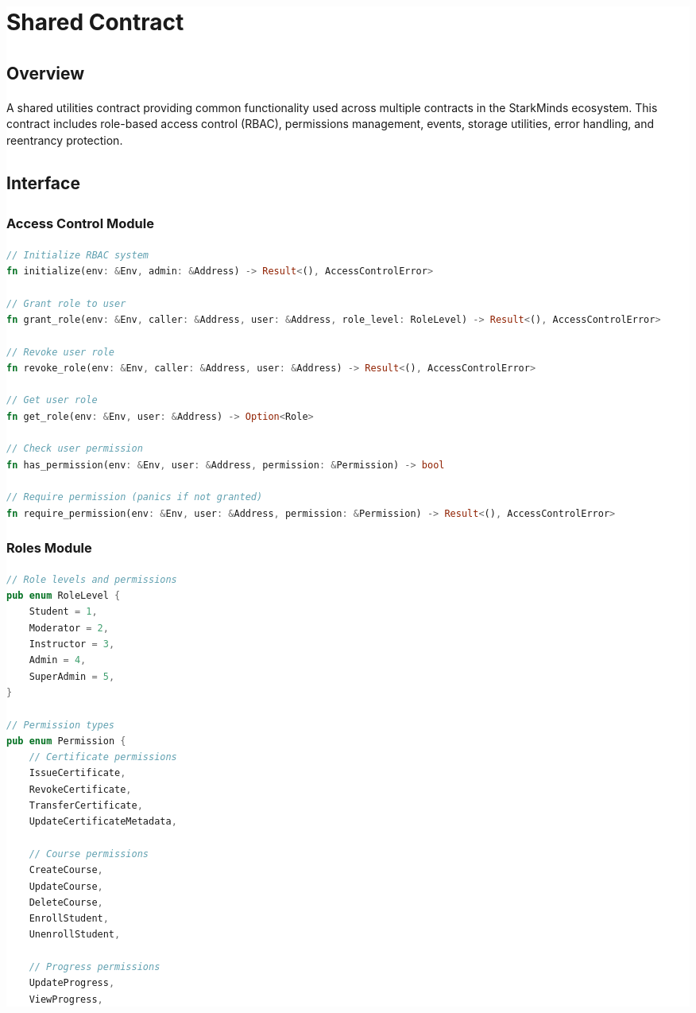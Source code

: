 # Shared Contract

## Overview
A shared utilities contract providing common functionality used across multiple contracts in the StarkMinds ecosystem. This contract includes role-based access control (RBAC), permissions management, events, storage utilities, error handling, and reentrancy protection.

## Interface

### Access Control Module
```rust
// Initialize RBAC system
fn initialize(env: &Env, admin: &Address) -> Result<(), AccessControlError>

// Grant role to user
fn grant_role(env: &Env, caller: &Address, user: &Address, role_level: RoleLevel) -> Result<(), AccessControlError>

// Revoke user role
fn revoke_role(env: &Env, caller: &Address, user: &Address) -> Result<(), AccessControlError>

// Get user role
fn get_role(env: &Env, user: &Address) -> Option<Role>

// Check user permission
fn has_permission(env: &Env, user: &Address, permission: &Permission) -> bool

// Require permission (panics if not granted)
fn require_permission(env: &Env, user: &Address, permission: &Permission) -> Result<(), AccessControlError>
```

### Roles Module
```rust
// Role levels and permissions
pub enum RoleLevel {
    Student = 1,
    Moderator = 2,
    Instructor = 3,
    Admin = 4,
    SuperAdmin = 5,
}

// Permission types
pub enum Permission {
    // Certificate permissions
    IssueCertificate,
    RevokeCertificate,
    TransferCertificate,
    UpdateCertificateMetadata,
    
    // Course permissions
    CreateCourse,
    UpdateCourse,
    DeleteCourse,
    EnrollStudent,
    UnenrollStudent,
    
    // Progress permissions
    UpdateProgress,
    ViewProgress,
```
